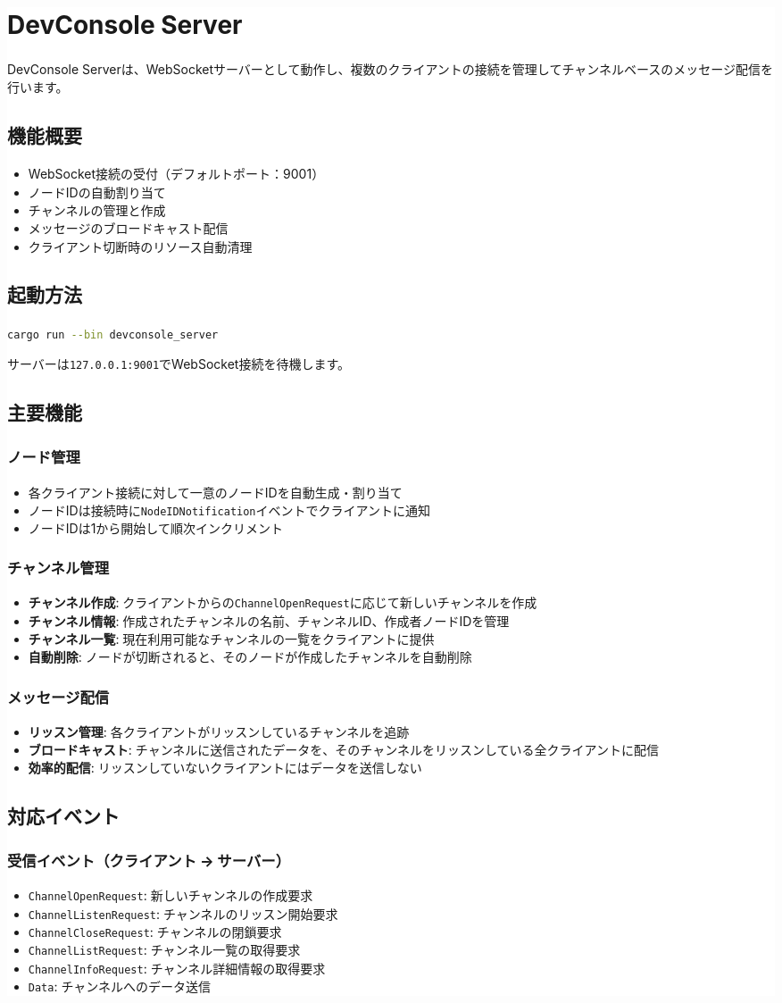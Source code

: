 # DevConsole Server

DevConsole Serverは、WebSocketサーバーとして動作し、複数のクライアントの接続を管理してチャンネルベースのメッセージ配信を行います。

## 機能概要

- WebSocket接続の受付（デフォルトポート：9001）
- ノードIDの自動割り当て
- チャンネルの管理と作成
- メッセージのブロードキャスト配信
- クライアント切断時のリソース自動清理

## 起動方法

```bash
cargo run --bin devconsole_server
```

サーバーは`127.0.0.1:9001`でWebSocket接続を待機します。

## 主要機能

### ノード管理

- 各クライアント接続に対して一意のノードIDを自動生成・割り当て
- ノードIDは接続時に`NodeIDNotification`イベントでクライアントに通知
- ノードIDは1から開始して順次インクリメント

### チャンネル管理

- **チャンネル作成**: クライアントからの`ChannelOpenRequest`に応じて新しいチャンネルを作成
- **チャンネル情報**: 作成されたチャンネルの名前、チャンネルID、作成者ノードIDを管理
- **チャンネル一覧**: 現在利用可能なチャンネルの一覧をクライアントに提供
- **自動削除**: ノードが切断されると、そのノードが作成したチャンネルを自動削除

### メッセージ配信

- **リッスン管理**: 各クライアントがリッスンしているチャンネルを追跡
- **ブロードキャスト**: チャンネルに送信されたデータを、そのチャンネルをリッスンしている全クライアントに配信
- **効率的配信**: リッスンしていないクライアントにはデータを送信しない

## 対応イベント

### 受信イベント（クライアント → サーバー）

- `ChannelOpenRequest`: 新しいチャンネルの作成要求
- `ChannelListenRequest`: チャンネルのリッスン開始要求
- `ChannelCloseRequest`: チャンネルの閉鎖要求
- `ChannelListRequest`: チャンネル一覧の取得要求
- `ChannelInfoRequest`: チャンネル詳細情報の取得要求
- `Data`: チャンネルへのデータ送信
